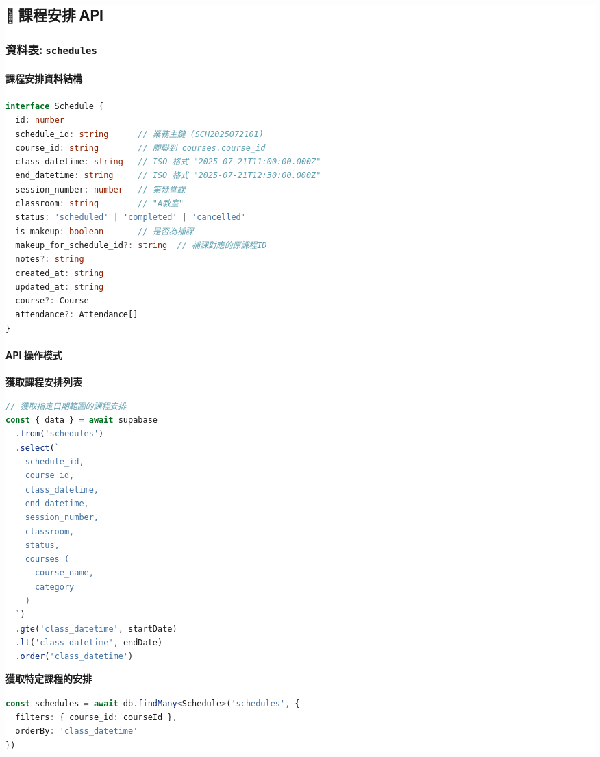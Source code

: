 
## 📅 課程安排 API

### 資料表: `schedules`

#### 課程安排資料結構
```typescript
interface Schedule {
  id: number
  schedule_id: string      // 業務主鍵 (SCH2025072101)
  course_id: string        // 關聯到 courses.course_id
  class_datetime: string   // ISO 格式 "2025-07-21T11:00:00.000Z"
  end_datetime: string     // ISO 格式 "2025-07-21T12:30:00.000Z"
  session_number: number   // 第幾堂課
  classroom: string        // "A教室"
  status: 'scheduled' | 'completed' | 'cancelled'
  is_makeup: boolean       // 是否為補課
  makeup_for_schedule_id?: string  // 補課對應的原課程ID
  notes?: string
  created_at: string
  updated_at: string
  course?: Course
  attendance?: Attendance[]
}
```

#### API 操作模式

**獲取課程安排列表**
```typescript
// 獲取指定日期範圍的課程安排
const { data } = await supabase
  .from('schedules')
  .select(`
    schedule_id,
    course_id,
    class_datetime,
    end_datetime,
    session_number,
    classroom,
    status,
    courses (
      course_name,
      category
    )
  `)
  .gte('class_datetime', startDate)
  .lt('class_datetime', endDate)
  .order('class_datetime')
```

**獲取特定課程的安排**
```typescript
const schedules = await db.findMany<Schedule>('schedules', {
  filters: { course_id: courseId },
  orderBy: 'class_datetime'
})
```
